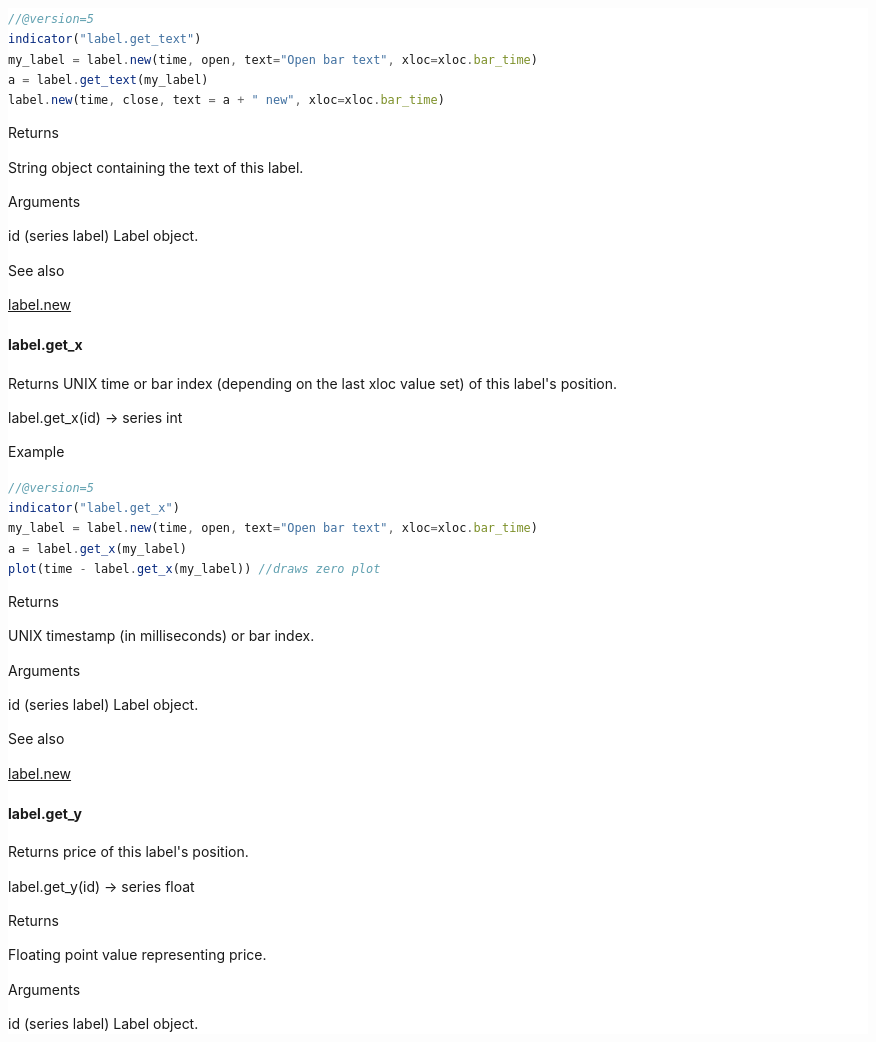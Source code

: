 ```js
//@version=5
indicator("label.get_text")
my_label = label.new(time, open, text="Open bar text", xloc=xloc.bar_time)
a = label.get_text(my_label)
label.new(time, close, text = a + " new", xloc=xloc.bar_time)
```

Returns

String object containing the text of this label.

Arguments

id (series label) Label object.

See also

[label.new](https://www.tradingview.com/pine-script-reference/v5/#fun_label{dot}new)

#### label.get_x

Returns UNIX time or bar index (depending on the last xloc value set) of this label's position.

label.get_x(id) → series int

Example

```js
//@version=5
indicator("label.get_x")
my_label = label.new(time, open, text="Open bar text", xloc=xloc.bar_time)
a = label.get_x(my_label)
plot(time - label.get_x(my_label)) //draws zero plot
```

Returns

UNIX timestamp (in milliseconds) or bar index.

Arguments

id (series label) Label object.

See also

[label.new](https://www.tradingview.com/pine-script-reference/v5/#fun_label{dot}new)

#### label.get_y

Returns price of this label's position.

label.get_y(id) → series float

Returns

Floating point value representing price.

Arguments

id (series label) Label object.
